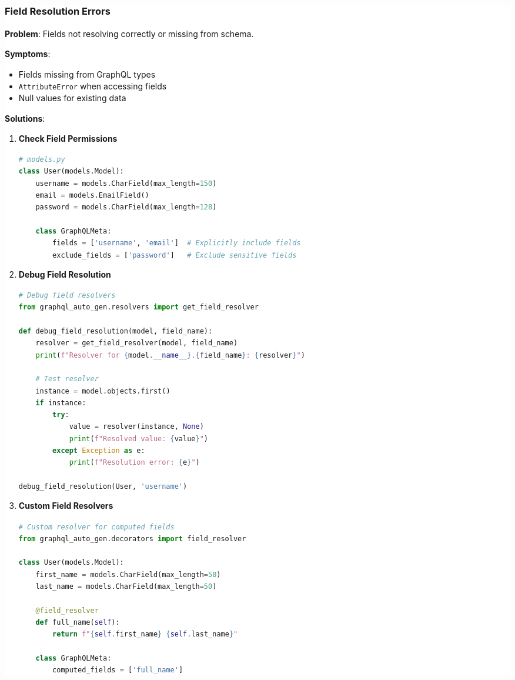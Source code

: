 ### Field Resolution Errors

**Problem**: Fields not resolving correctly or missing from schema.

**Symptoms**:
- Fields missing from GraphQL types
- `AttributeError` when accessing fields
- Null values for existing data

**Solutions**:

1. **Check Field Permissions**
   ```python
   # models.py
   class User(models.Model):
       username = models.CharField(max_length=150)
       email = models.EmailField()
       password = models.CharField(max_length=128)
       
       class GraphQLMeta:
           fields = ['username', 'email']  # Explicitly include fields
           exclude_fields = ['password']   # Exclude sensitive fields
   ```

2. **Debug Field Resolution**
   ```python
   # Debug field resolvers
   from graphql_auto_gen.resolvers import get_field_resolver
   
   def debug_field_resolution(model, field_name):
       resolver = get_field_resolver(model, field_name)
       print(f"Resolver for {model.__name__}.{field_name}: {resolver}")
       
       # Test resolver
       instance = model.objects.first()
       if instance:
           try:
               value = resolver(instance, None)
               print(f"Resolved value: {value}")
           except Exception as e:
               print(f"Resolution error: {e}")
   
   debug_field_resolution(User, 'username')
   ```

3. **Custom Field Resolvers**
   ```python
   # Custom resolver for computed fields
   from graphql_auto_gen.decorators import field_resolver
   
   class User(models.Model):
       first_name = models.CharField(max_length=50)
       last_name = models.CharField(max_length=50)
       
       @field_resolver
       def full_name(self):
           return f"{self.first_name} {self.last_name}"
       
       class GraphQLMeta:
           computed_fields = ['full_name']
   ```
